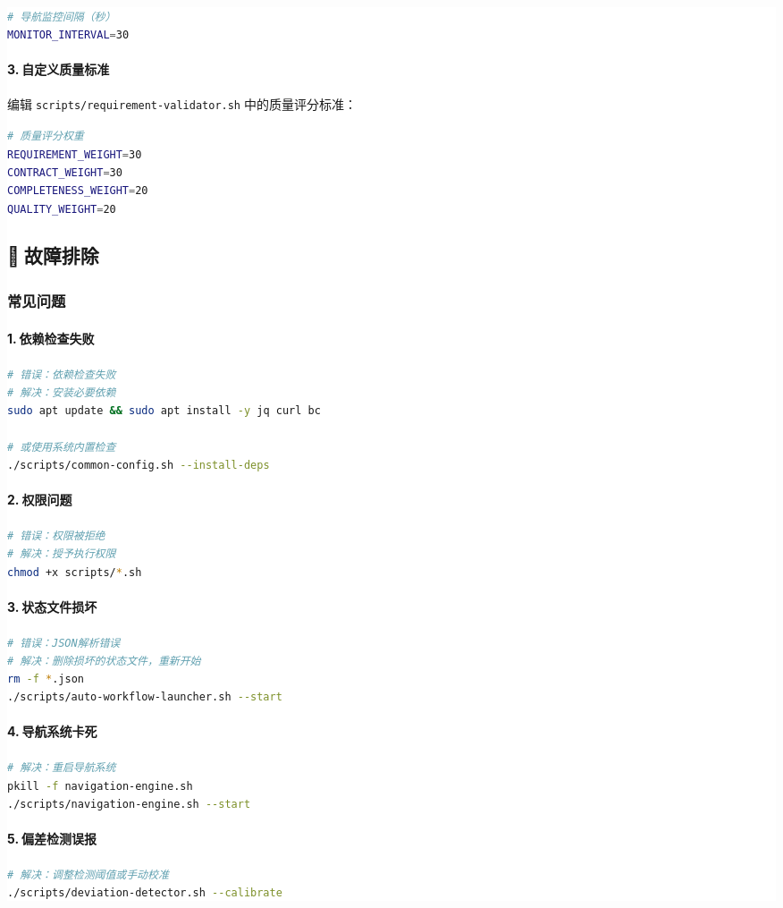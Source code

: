 ```bash
# 导航监控间隔（秒）
MONITOR_INTERVAL=30
```

#### 3. 自定义质量标准
编辑 `scripts/requirement-validator.sh` 中的质量评分标准：

```bash
# 质量评分权重
REQUIREMENT_WEIGHT=30
CONTRACT_WEIGHT=30
COMPLETENESS_WEIGHT=20
QUALITY_WEIGHT=20
```

## 🔧 故障排除

### 常见问题

#### 1. 依赖检查失败
```bash
# 错误：依赖检查失败
# 解决：安装必要依赖
sudo apt update && sudo apt install -y jq curl bc

# 或使用系统内置检查
./scripts/common-config.sh --install-deps
```

#### 2. 权限问题
```bash
# 错误：权限被拒绝
# 解决：授予执行权限
chmod +x scripts/*.sh
```

#### 3. 状态文件损坏
```bash
# 错误：JSON解析错误
# 解决：删除损坏的状态文件，重新开始
rm -f *.json
./scripts/auto-workflow-launcher.sh --start
```

#### 4. 导航系统卡死
```bash
# 解决：重启导航系统
pkill -f navigation-engine.sh
./scripts/navigation-engine.sh --start
```

#### 5. 偏差检测误报
```bash
# 解决：调整检测阈值或手动校准
./scripts/deviation-detector.sh --calibrate
```
